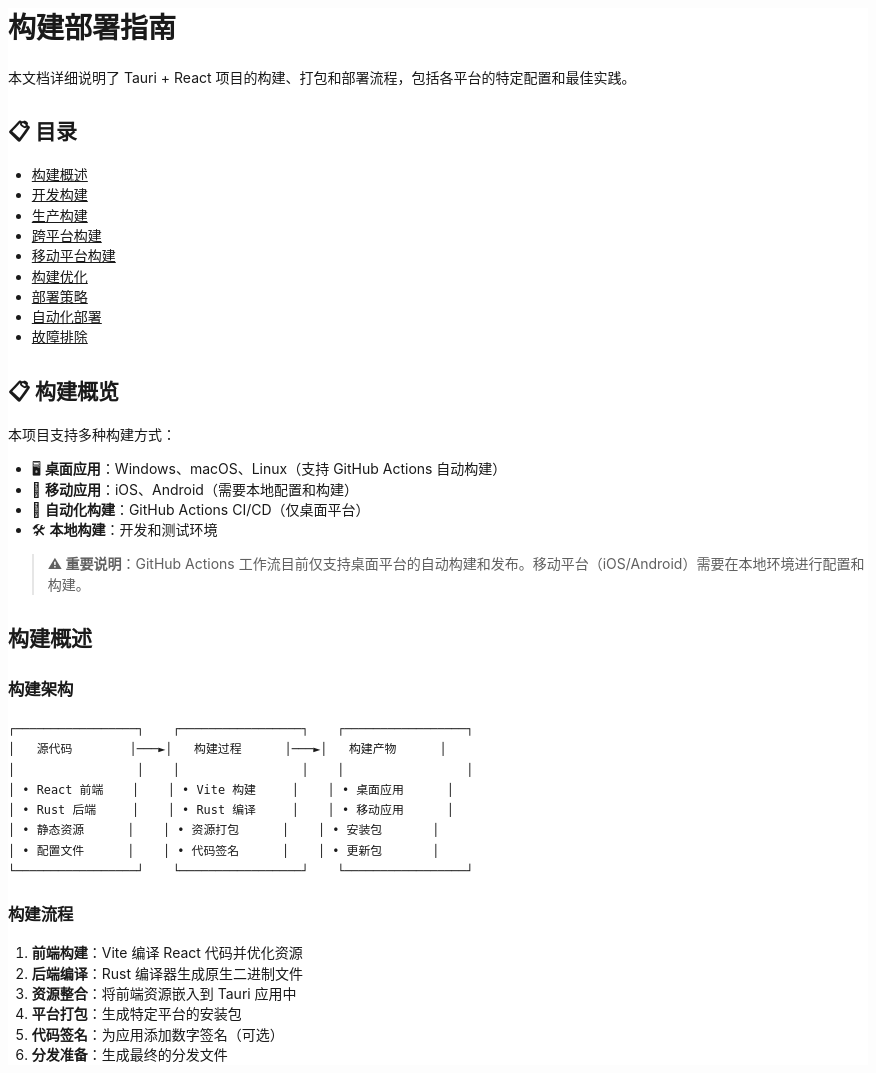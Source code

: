 # 构建部署指南

本文档详细说明了 Tauri +
React 项目的构建、打包和部署流程，包括各平台的特定配置和最佳实践。

## 📋 目录

- [构建概述](#构建概述)
- [开发构建](#开发构建)
- [生产构建](#生产构建)
- [跨平台构建](#跨平台构建)
- [移动平台构建](#移动平台构建)
- [构建优化](#构建优化)
- [部署策略](#部署策略)
- [自动化部署](#自动化部署)
- [故障排除](#故障排除)

## 📋 构建概览

本项目支持多种构建方式：

- 🖥️ **桌面应用**：Windows、macOS、Linux（支持 GitHub Actions 自动构建）
- 📱 **移动应用**：iOS、Android（需要本地配置和构建）
- 🔄 **自动化构建**：GitHub Actions CI/CD（仅桌面平台）
- 🛠️ **本地构建**：开发和测试环境

> **⚠️ 重要说明**：GitHub
> Actions 工作流目前仅支持桌面平台的自动构建和发布。移动平台（iOS/Android）需要在本地环境进行配置和构建。

## 构建概述

### 构建架构

```
┌─────────────────┐    ┌─────────────────┐    ┌─────────────────┐
│   源代码        │───►│   构建过程      │───►│   构建产物      │
│                 │    │                 │    │                 │
│ • React 前端    │    │ • Vite 构建     │    │ • 桌面应用      │
│ • Rust 后端     │    │ • Rust 编译     │    │ • 移动应用      │
│ • 静态资源      │    │ • 资源打包      │    │ • 安装包       │
│ • 配置文件      │    │ • 代码签名      │    │ • 更新包       │
└─────────────────┘    └─────────────────┘    └─────────────────┘
```

### 构建流程

1. **前端构建**：Vite 编译 React 代码并优化资源
2. **后端编译**：Rust 编译器生成原生二进制文件
3. **资源整合**：将前端资源嵌入到 Tauri 应用中
4. **平台打包**：生成特定平台的安装包
5. **代码签名**：为应用添加数字签名（可选）
6. **分发准备**：生成最终的分发文件
